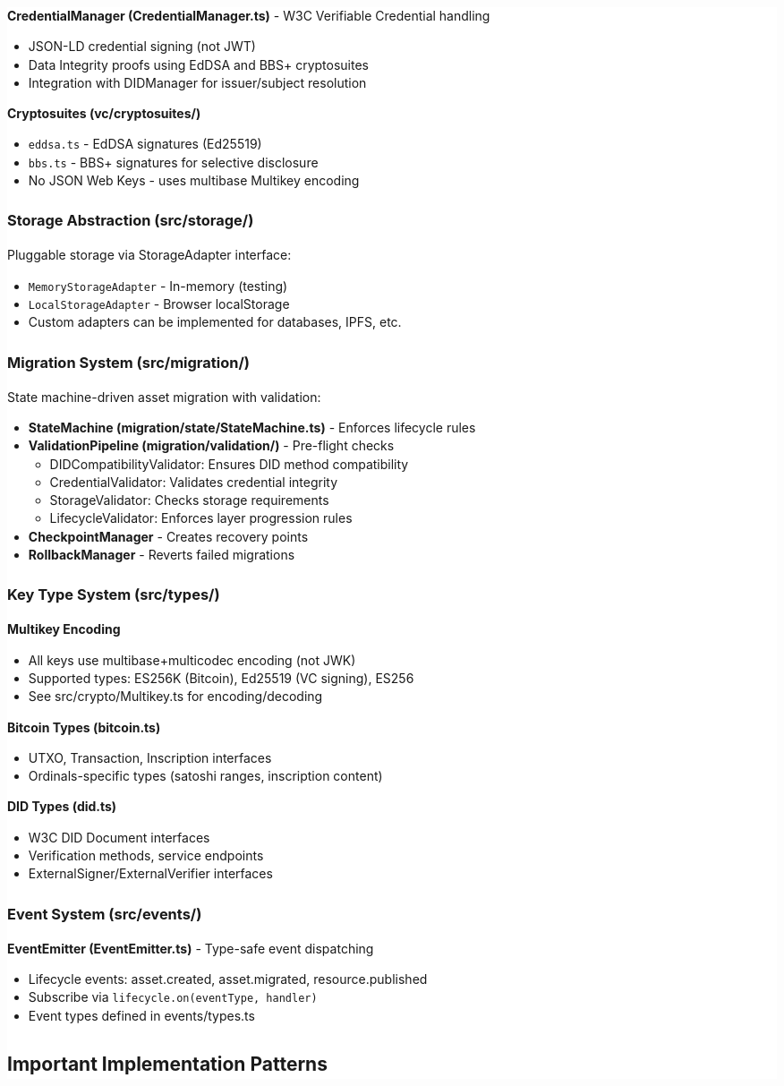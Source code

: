 **CredentialManager (CredentialManager.ts)** - W3C Verifiable Credential handling
- JSON-LD credential signing (not JWT)
- Data Integrity proofs using EdDSA and BBS+ cryptosuites
- Integration with DIDManager for issuer/subject resolution

**Cryptosuites (vc/cryptosuites/)**
- `eddsa.ts` - EdDSA signatures (Ed25519)
- `bbs.ts` - BBS+ signatures for selective disclosure
- No JSON Web Keys - uses multibase Multikey encoding

### Storage Abstraction (src/storage/)

Pluggable storage via StorageAdapter interface:
- `MemoryStorageAdapter` - In-memory (testing)
- `LocalStorageAdapter` - Browser localStorage
- Custom adapters can be implemented for databases, IPFS, etc.

### Migration System (src/migration/)

State machine-driven asset migration with validation:
- **StateMachine (migration/state/StateMachine.ts)** - Enforces lifecycle rules
- **ValidationPipeline (migration/validation/)** - Pre-flight checks
  - DIDCompatibilityValidator: Ensures DID method compatibility
  - CredentialValidator: Validates credential integrity
  - StorageValidator: Checks storage requirements
  - LifecycleValidator: Enforces layer progression rules
- **CheckpointManager** - Creates recovery points
- **RollbackManager** - Reverts failed migrations

### Key Type System (src/types/)

**Multikey Encoding**
- All keys use multibase+multicodec encoding (not JWK)
- Supported types: ES256K (Bitcoin), Ed25519 (VC signing), ES256
- See src/crypto/Multikey.ts for encoding/decoding

**Bitcoin Types (bitcoin.ts)**
- UTXO, Transaction, Inscription interfaces
- Ordinals-specific types (satoshi ranges, inscription content)

**DID Types (did.ts)**
- W3C DID Document interfaces
- Verification methods, service endpoints
- ExternalSigner/ExternalVerifier interfaces

### Event System (src/events/)

**EventEmitter (EventEmitter.ts)** - Type-safe event dispatching
- Lifecycle events: asset.created, asset.migrated, resource.published
- Subscribe via `lifecycle.on(eventType, handler)`
- Event types defined in events/types.ts

## Important Implementation Patterns
